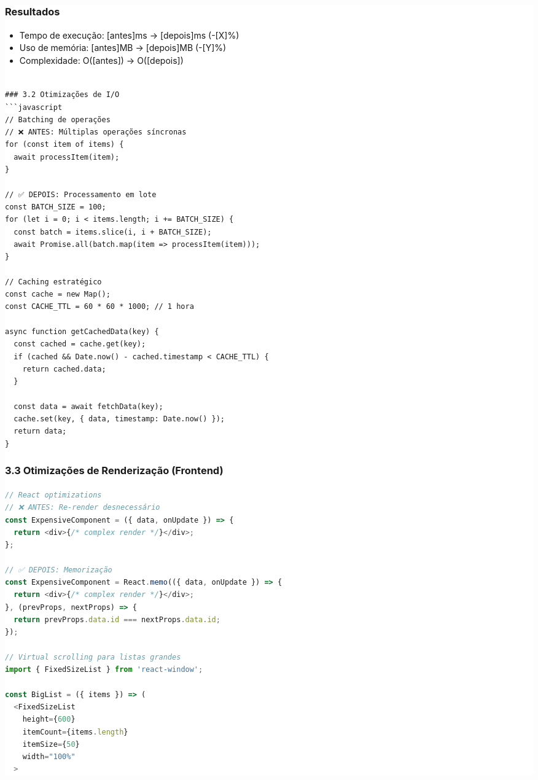 ### Resultados

- Tempo de execução: [antes]ms → [depois]ms (-[X]%)
- Uso de memória: [antes]MB → [depois]MB (-[Y]%)
- Complexidade: O([antes]) → O([depois])

```

### 3.2 Otimizações de I/O
```javascript
// Batching de operações
// ❌ ANTES: Múltiplas operações síncronas
for (const item of items) {
  await processItem(item);
}

// ✅ DEPOIS: Processamento em lote
const BATCH_SIZE = 100;
for (let i = 0; i < items.length; i += BATCH_SIZE) {
  const batch = items.slice(i, i + BATCH_SIZE);
  await Promise.all(batch.map(item => processItem(item)));
}

// Caching estratégico
const cache = new Map();
const CACHE_TTL = 60 * 60 * 1000; // 1 hora

async function getCachedData(key) {
  const cached = cache.get(key);
  if (cached && Date.now() - cached.timestamp < CACHE_TTL) {
    return cached.data;
  }

  const data = await fetchData(key);
  cache.set(key, { data, timestamp: Date.now() });
  return data;
}
```

### 3.3 Otimizações de Renderização (Frontend)

```javascript
// React optimizations
// ❌ ANTES: Re-render desnecessário
const ExpensiveComponent = ({ data, onUpdate }) => {
  return <div>{/* complex render */}</div>;
};

// ✅ DEPOIS: Memorização
const ExpensiveComponent = React.memo(({ data, onUpdate }) => {
  return <div>{/* complex render */}</div>;
}, (prevProps, nextProps) => {
  return prevProps.data.id === nextProps.data.id;
});

// Virtual scrolling para listas grandes
import { FixedSizeList } from 'react-window';

const BigList = ({ items }) => (
  <FixedSizeList
    height={600}
    itemCount={items.length}
    itemSize={50}
    width="100%"
  >
```